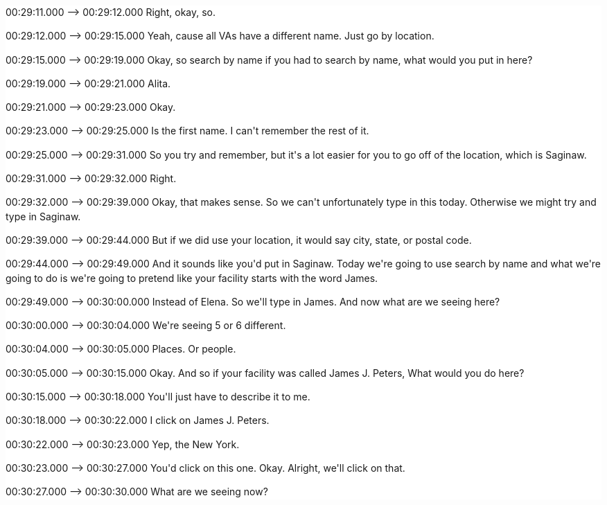 00:29:11.000 --> 00:29:12.000
Right, okay, so.

00:29:12.000 --> 00:29:15.000
Yeah, cause all VAs have a different name. Just go by location.

00:29:15.000 --> 00:29:19.000
Okay, so search by name if you had to search by name, what would you put in here?

00:29:19.000 --> 00:29:21.000
Alita.

00:29:21.000 --> 00:29:23.000
Okay.

00:29:23.000 --> 00:29:25.000
Is the first name. I can't remember the rest of it.

00:29:25.000 --> 00:29:31.000
So you try and remember, but it's a lot easier for you to go off of the location, which is Saginaw.

00:29:31.000 --> 00:29:32.000
Right.

00:29:32.000 --> 00:29:39.000
Okay, that makes sense. So we can't unfortunately type in this today. Otherwise we might try and type in Saginaw.

00:29:39.000 --> 00:29:44.000
But if we did use your location, it would say city, state, or postal code.

00:29:44.000 --> 00:29:49.000
And it sounds like you'd put in Saginaw. Today we're going to use search by name and what we're going to do is we're going to pretend like your facility starts with the word James.

00:29:49.000 --> 00:30:00.000
Instead of Elena. So we'll type in James. And now what are we seeing here?

00:30:00.000 --> 00:30:04.000
We're seeing 5 or 6 different.

00:30:04.000 --> 00:30:05.000
Places. Or people.

00:30:05.000 --> 00:30:15.000
Okay. And so if your facility was called James J. Peters, What would you do here?

00:30:15.000 --> 00:30:18.000
You'll just have to describe it to me.

00:30:18.000 --> 00:30:22.000
I click on James J. Peters.

00:30:22.000 --> 00:30:23.000
Yep, the New York.

00:30:23.000 --> 00:30:27.000
You'd click on this one. Okay. Alright, we'll click on that.

00:30:27.000 --> 00:30:30.000
What are we seeing now?
